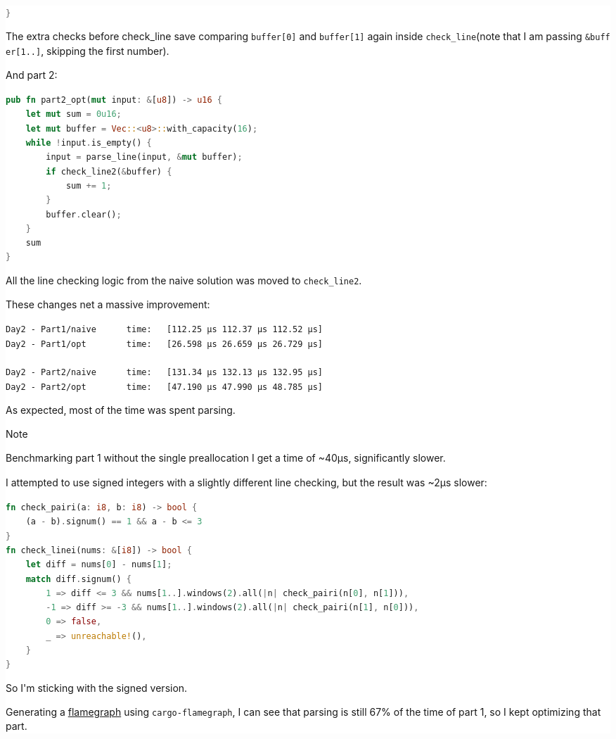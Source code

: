 ```rust
}
```
The extra checks before check_line save comparing `buffer[0]` and `buffer[1]` again inside `check_line`(note that I am passing `&buffer[1..]`, skipping the first number).

And part 2:
```rust
pub fn part2_opt(mut input: &[u8]) -> u16 {
    let mut sum = 0u16;
    let mut buffer = Vec::<u8>::with_capacity(16);
    while !input.is_empty() {
        input = parse_line(input, &mut buffer);
        if check_line2(&buffer) {
            sum += 1;
        }
        buffer.clear();
    }
    sum
}
```
All the line checking logic from the naive solution was moved to `check_line2`.

These changes net a massive improvement:
```
Day2 - Part1/naive      time:   [112.25 µs 112.37 µs 112.52 µs]
Day2 - Part1/opt        time:   [26.598 µs 26.659 µs 26.729 µs]

Day2 - Part2/naive      time:   [131.34 µs 132.13 µs 132.95 µs]
Day2 - Part2/opt        time:   [47.190 µs 47.990 µs 48.785 µs]
```
As expected, most of the time was spent parsing.

> [!NOTE]
> Benchmarking part 1 without the single preallocation I get a time of ~40µs, significantly slower.

I attempted to use signed integers with a slightly different line checking, but the result was ~2µs slower:
```rust
fn check_pairi(a: i8, b: i8) -> bool {
    (a - b).signum() == 1 && a - b <= 3
}
fn check_linei(nums: &[i8]) -> bool {
    let diff = nums[0] - nums[1];
    match diff.signum() {
        1 => diff <= 3 && nums[1..].windows(2).all(|n| check_pairi(n[0], n[1])),
        -1 => diff >= -3 && nums[1..].windows(2).all(|n| check_pairi(n[1], n[0])),
        0 => false,
        _ => unreachable!(),
    }
}
```
So I'm sticking with the signed version.

Generating a [flamegraph](flamegraph_p1.svg) using `cargo-flamegraph`, I can see that parsing is still 67% of the time of part 1, so I kept optimizing that part.
